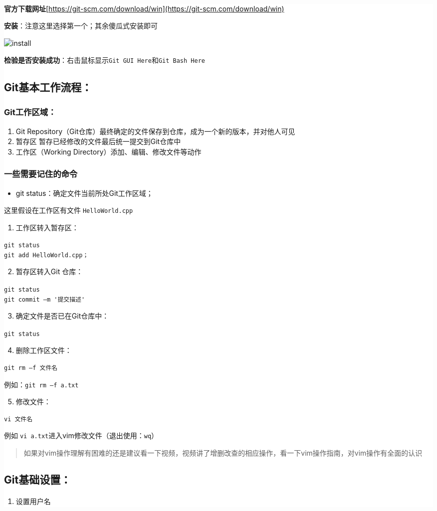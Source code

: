 **官方下载网址**[https://git-scm.com/download/win](https://git-scm.com/download/win)

**安装**：注意这里选择第一个；其余傻瓜式安装即可

![install](images/install.png)

**检验是否安装成功**：右击鼠标显示`Git GUI Here`和`Git Bash Here`

## Git基本工作流程：
### Git工作区域：
1.	Git Repository（Git仓库）最终确定的文件保存到仓库，成为一个新的版本，并对他人可见
2.	暂存区 暂存已经修改的文件最后统一提交到Git仓库中
3.	工作区（Working Directory）添加、编辑、修改文件等动作

### 一些需要记住的命令	
- git status：确定文件当前所处Git工作区域；

这里假设在工作区有文件 `HelloWorld.cpp`
1. 工作区转入暂存区：

```
git status
git add HelloWorld.cpp；
```

2. 暂存区转入Git 仓库：

```
git status
git commit –m '提交描述'
```

3. 确定文件是否已在Git仓库中：

```
git status
```

4. 删除工作区文件：

```
git rm –f 文件名
```
例如：`git rm –f a.txt`

5. 修改文件：
```
vi 文件名
```

例如 `vi a.txt`进入vim修改文件（退出使用：`wq`）

> 如果对vim操作理解有困难的还是建议看一下视频，视频讲了增删改查的相应操作，看一下vim操作指南，对vim操作有全面的认识

## Git基础设置：
1.	设置用户名
